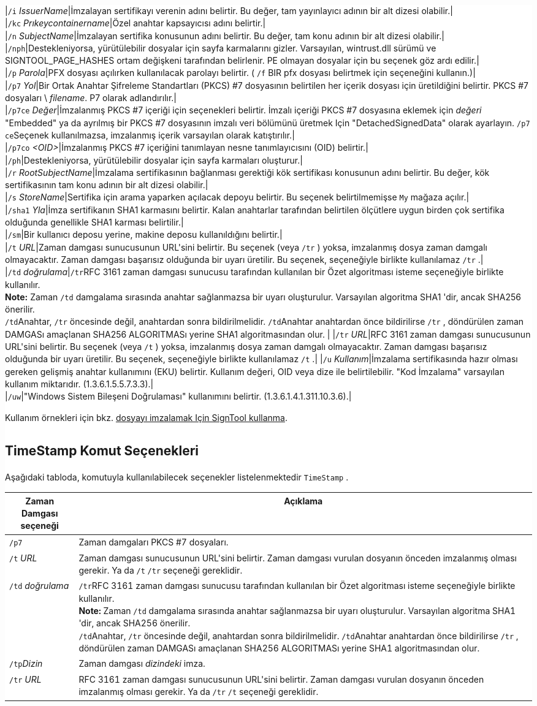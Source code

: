 |`/i`  *IssuerName*|İmzalayan sertifikayı verenin adını belirtir. Bu değer, tam yayınlayıcı adının bir alt dizesi olabilir.|  
|`/kc`  *Prıkeycontainername*|Özel anahtar kapsayıcısı adını belirtir.|  
|`/n`  *SubjectName*|İmzalayan sertifika konusunun adını belirtir. Bu değer, tam konu adının bir alt dizesi olabilir.|  
|`/nph`|Destekleniyorsa, yürütülebilir dosyalar için sayfa karmalarını gizler. Varsayılan, wintrust.dll sürümü ve SIGNTOOL_PAGE_HASHES ortam değişkeni tarafından belirlenir. PE olmayan dosyalar için bu seçenek göz ardı edilir.|  
|`/p`  *Parola*|PFX dosyası açılırken kullanılacak parolayı belirtir. ( `/f` BIR pfx dosyası belirtmek için seçeneğini kullanın.)|  
|`/p7` *Yol*|Bir Ortak Anahtar Şifreleme Standartları (PKCS) #7 dosyasının belirtilen her içerik dosyası için üretildiğini belirtir. PKCS #7 dosyaları  \\ *filename*. P7 olarak adlandırılır.|  
|`/p7ce` *Değer*|İmzalanmış PKCS #7 içeriği için seçenekleri belirtir. İmzalı içeriği PKCS #7 dosyasına eklemek için *değeri* "Embedded" ya da ayrılmış bir PKCS #7 dosyasının imzalı veri bölümünü üretmek Için "DetachedSignedData" olarak ayarlayın. `/p7ce`Seçenek kullanılmazsa, imzalanmış içerik varsayılan olarak katıştırılır.|  
|`/p7co` *\<OID>*|İmzalanmış PKCS #7 içeriğini tanımlayan nesne tanımlayıcısını (OID) belirtir.|  
|`/ph`|Destekleniyorsa, yürütülebilir dosyalar için sayfa karmaları oluşturur.|  
|`/r`  *RootSubjectName*|İmzalama sertifikasının bağlanması gerektiği kök sertifikası konusunun adını belirtir. Bu değer, kök sertifikasının tam konu adının bir alt dizesi olabilir.|  
|`/s`  *StoreName*|Sertifika için arama yaparken açılacak depoyu belirtir. Bu seçenek belirtilmemişse `My` mağaza açılır.|  
|`/sha1`  *Yla*|İmza sertifikanın SHA1 karmasını belirtir. Kalan anahtarlar tarafından belirtilen ölçütlere uygun birden çok sertifika olduğunda genellikle SHA1 karması belirtilir.|  
|`/sm`|Bir kullanıcı deposu yerine, makine deposu kullanıldığını belirtir.|  
|`/t`  *URL*|Zaman damgası sunucusunun URL'sini belirtir. Bu seçenek (veya `/tr` ) yoksa, imzalanmış dosya zaman damgalı olmayacaktır. Zaman damgası başarısız olduğunda bir uyarı üretilir. Bu seçenek, seçeneğiyle birlikte kullanılamaz `/tr` .|  
|`/td`  *doğrulama*|`/tr`RFC 3161 zaman damgası sunucusu tarafından kullanılan bir Özet algoritması isteme seçeneğiyle birlikte kullanılır. </br> **Note:** Zaman `/td` damgalama sırasında anahtar sağlanmazsa bir uyarı oluşturulur. Varsayılan algoritma SHA1 'dir, ancak SHA256 önerilir. <br/> `/td`Anahtar, `/tr` öncesinde değil, anahtardan sonra bildirilmelidir. `/td`Anahtar anahtardan önce bildirilirse `/tr` , döndürülen zaman DAMGASı amaçlanan SHA256 ALGORITMASı yerine SHA1 algoritmasından olur. |
|`/tr`  *URL*|RFC 3161 zaman damgası sunucusunun URL'sini belirtir. Bu seçenek (veya `/t` ) yoksa, imzalanmış dosya zaman damgalı olmayacaktır. Zaman damgası başarısız olduğunda bir uyarı üretilir. Bu seçenek, seçeneğiyle birlikte kullanılamaz `/t` .|
|`/u`  *Kullanım*|İmzalama sertifikasında hazır olması gereken gelişmiş anahtar kullanımını (EKU) belirtir. Kullanım değeri, OID veya dize ile belirtilebilir. "Kod İmzalama" varsayılan kullanım miktarıdır. (1.3.6.1.5.5.7.3.3).|  
|`/uw`|"Windows Sistem Bileşeni Doğrulaması" kullanımını belirtir. (1.3.6.1.4.1.311.10.3.6).|  
  
 Kullanım örnekleri için bkz. [dosyayı imzalamak Için SignTool kullanma](/windows/desktop/SecCrypto/using-signtool-to-sign-a-file).  
  
<a name="TimeStamp"></a>

## <a name="timestamp-command-options"></a>TimeStamp Komut Seçenekleri  

 Aşağıdaki tabloda, komutuyla kullanılabilecek seçenekler listelenmektedir `TimeStamp` .  
  
|Zaman Damgası seçeneği|Açıklama|  
|----------------------|-----------------|  
|`/p7`|Zaman damgaları PKCS #7 dosyaları.|  
|`/t`  *URL*|Zaman damgası sunucusunun URL'sini belirtir. Zaman damgası vurulan dosyanın önceden imzalanmış olması gerekir. Ya da `/t` `/tr` seçeneği gereklidir.|  
|`/td`  *doğrulama*|`/tr`RFC 3161 zaman damgası sunucusu tarafından kullanılan bir Özet algoritması isteme seçeneğiyle birlikte kullanılır. </br> **Note:** Zaman `/td` damgalama sırasında anahtar sağlanmazsa bir uyarı oluşturulur. Varsayılan algoritma SHA1 'dir, ancak SHA256 önerilir. <br/> `/td`Anahtar, `/tr` öncesinde değil, anahtardan sonra bildirilmelidir. `/td`Anahtar anahtardan önce bildirilirse `/tr` , döndürülen zaman DAMGASı amaçlanan SHA256 ALGORITMASı yerine SHA1 algoritmasından olur. |
|`/tp`*Dizin*|Zaman damgası *dizindeki* imza.|  
|`/tr`  *URL*|RFC 3161 zaman damgası sunucusunun URL'sini belirtir. Zaman damgası vurulan dosyanın önceden imzalanmış olması gerekir. Ya da `/tr` `/t` seçeneği gereklidir.|  
  